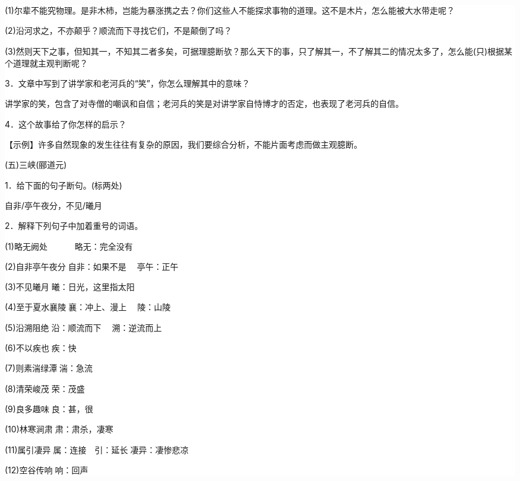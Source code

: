 
(1)尔辈不能究物理。是非木杮，岂能为暴涨携之去？你们这些人不能探求事物的道理。这不是木片，怎么能被大水带走呢？



(2)沿河求之，不亦颠乎？顺流而下寻找它们，不是颠倒了吗？



(3)然则天下之事，但知其一，不知其二者多矣，可据理臆断欤？那么天下的事，只了解其一，不了解其二的情况太多了，怎么能(只)根据某个道理就主观判断呢？



3．文章中写到了讲学家和老河兵的“笑”，你怎么理解其中的意味？



讲学家的笑，包含了对寺僧的嘲讽和自信；老河兵的笑是对讲学家自恃博才的否定，也表现了老河兵的自信。



4．这个故事给了你怎样的启示？



【示例】许多自然现象的发生往往有复杂的原因，我们要综合分析，不能片面考虑而做主观臆断。






(五)三峡(郦道元)



1．给下面的句子断句。(标两处)



自非/亭午夜分，不见/曦月



2．解释下列句子中加着重号的词语。



(1)略无阙处　　　  略无：完全没有

(2)自非亭午夜分    自非：如果不是　   亭午：正午

(3)不见曦月       曦：日光，这里指太阳

(4)至于夏水襄陵    襄：冲上、漫上　   陵：山陵

(5)沿溯阻绝       沿：顺流而下　     溯：逆流而上

(6)不以疾也       疾：快

(7)则素湍绿潭      湍：急流

(8)清荣峻茂        荣：茂盛

(9)良多趣味       良：甚，很

(10)林寒涧肃       肃：肃杀，凄寒

(11)属引凄异       属：连接　引：延长    凄异：凄惨悲凉

(12)空谷传响       响：回声


